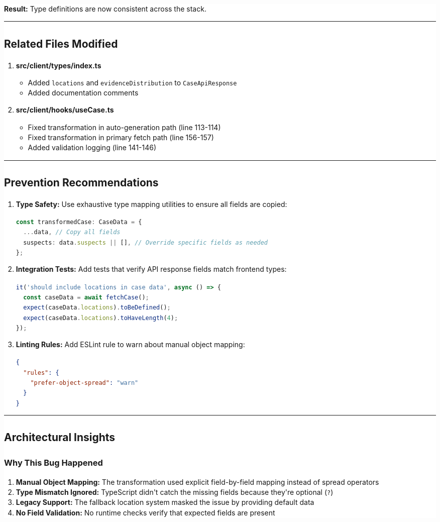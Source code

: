 **Result:** Type definitions are now consistent across the stack.

---

## Related Files Modified

1. **src/client/types/index.ts**
   - Added `locations` and `evidenceDistribution` to `CaseApiResponse`
   - Added documentation comments

2. **src/client/hooks/useCase.ts**
   - Fixed transformation in auto-generation path (line 113-114)
   - Fixed transformation in primary fetch path (line 156-157)
   - Added validation logging (line 141-146)

---

## Prevention Recommendations

1. **Type Safety:** Use exhaustive type mapping utilities to ensure all fields are copied:
   ```typescript
   const transformedCase: CaseData = {
     ...data, // Copy all fields
     suspects: data.suspects || [], // Override specific fields as needed
   };
   ```

2. **Integration Tests:** Add tests that verify API response fields match frontend types:
   ```typescript
   it('should include locations in case data', async () => {
     const caseData = await fetchCase();
     expect(caseData.locations).toBeDefined();
     expect(caseData.locations).toHaveLength(4);
   });
   ```

3. **Linting Rules:** Add ESLint rule to warn about manual object mapping:
   ```json
   {
     "rules": {
       "prefer-object-spread": "warn"
     }
   }
   ```

---

## Architectural Insights

### Why This Bug Happened

1. **Manual Object Mapping:** The transformation used explicit field-by-field mapping instead of spread operators
2. **Type Mismatch Ignored:** TypeScript didn't catch the missing fields because they're optional (`?`)
3. **Legacy Support:** The fallback location system masked the issue by providing default data
4. **No Field Validation:** No runtime checks verify that expected fields are present
